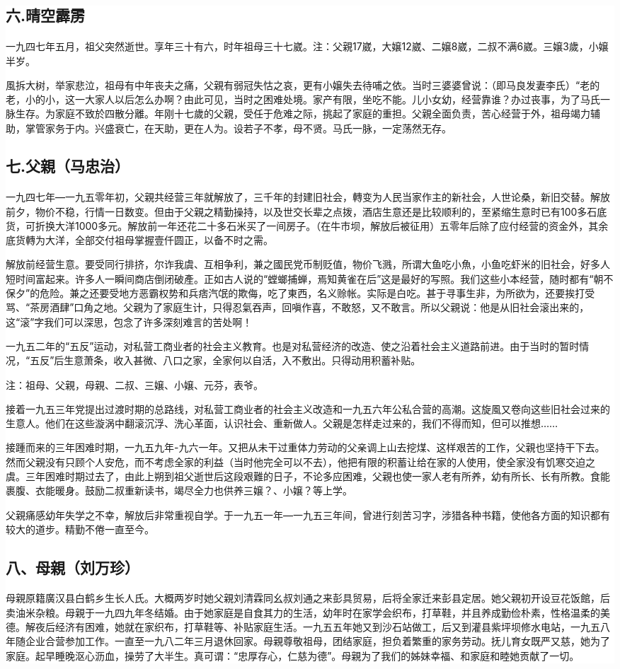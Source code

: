 
<section>
    <h2>六.晴空霹雳</h2>
    <p>一九四七年五月，祖父突然逝世。享年三十有六，时年祖母三十七崴。注：父親17崴，大嬢12崴、二嬢8崴，二叔不满6崴。三嬢3歲，小嬢半岁。
    </p>
    <p>
    風拆大树，举家悲泣，祖母有中年丧夫之痛，父親有弱冠失怙之哀，更有小嬢失去待哺之依。当时三婆婆曾说：（即马良发妻李氏）“老的老，小的小，这一大家人以后怎么办啊？由此可见，当时之困难处境。家产有限，坐吃不能。儿小女幼，经营靠谁？办过丧事，为了马氏一脉生存。为家庭不致於四散分離。年刚十七歲的父親，受任于危难之际，挑起了家庭的重担。父親全面负责，苦心经营于外，祖母竭力辅助，掌管家务于内。兴盛衰亡，在天助，更在人为。设若子不孝，母不贤。马氏一脉，一定荡然无存。
    </p>
</section>


<section>
    <h2>七.父親（马忠治）</h2>
    <p>一九四七年—一九五零年初，父親共经营三年就解放了，三千年的封建旧社会，轉变为人民当家作主的新社会，人世论桑，新旧交替。解放前夕，物价不稳，行情一日数变。但由于父親之精勤操持，以及世交长辈之点拨，酒店生意还是比较顺利的，至紧缩生意时已有100多石底货，可折换大洋1000多元。解放前一年还花二十多石米买了一间房子。（在牛市坝，解放后被征用）五零年后除了应付经营的资金外，其余底货轉为大洋，全部交付祖母掌握壹仟圆正，以备不时之需。
    </p>
    <p>
    解放前经营生意。要受同行排挤，尔诈我虞、互相争利，兼之國民党币制贬值，物价飞溅，所谓大鱼吃小魚，小鱼吃虾米的旧社会，好多人短时间富起来。许多人一瞬间商店倒闭破產。正如古人说的“螳螂捕蝉，焉知黄雀在后”这是最好的写照。我们这些小本经营，随时都有“朝不保夕”的危险。兼之还要受地方恶霸权势和兵痞汽氓的欺侮，吃了東西，名义赊帐。实际是白吃。甚于寻事生非，为所欲为，还要挨打受骂、“茶房酒肆”口角之地。父親为了家庭生计，只得忍氣吞声，回嗔作喜，不敢怒，又不敢言。所以父親说：他是从旧社会滚出来的，这“滚”字我们可以深思，包念了许多深刻难言的苦处啊！
    </p>
    <p>
    一九五二年的“五反”运动，对私营工商业者的社会主义教育。也是对私营经济的改造、使之沿着社会主义道路前进。由于当时的暂时情况，“五反”后生意萧条，收入甚微、八口之家，全家何以自活，入不敷出。只得动用积蓄补贴。
    </p>
    <p>
    注：祖母、父親，母親、二叔、三嬢、小嬢、元芬，表爷。
    </p>
    <p>
    接着一九五三年党提出过渡时期的总路线，对私营工商业者的社会主义改造和一九五六年公私合营的高潮。这旋風又卷向这些旧社会过来的生意人。他们在这些漩涡中翻滚沉浮、洗心革面，认识社会、重新做人。父親是怎样走过来的，我们不得而知，但可以推想……
    </p>
    <p>
    接踵而来的三年困难时期，一九五九年-九六一年。又把从未干过重体力劳动的父亲调上山去挖煤、这样艰苦的工作，父親也坚持干下去。然而父親没有只顾个人安危，而不考虑全家的利益（当时他完全可以不去），他把有限的积蓄让给在家的人使用，使全家没有饥寒交迫之虞。三年困难时期过去了，由此上朔到祖父逝世后这段艰難的日子，不论多应困难，父親也使一家人老有所养，幼有所长、长有所教。食能裹腹、衣能暖身。鼓励二叔重新读书，竭尽全力也供养三嬢？、小嬢？等上学。
    </p>
    <p>
    父親痛感幼年失学之不幸，解放后非常重视自学。于一九五一年—一九五三年间，曾进行刻苦习字，涉猎各种书籍，使他各方面的知识都有较大的道步。精勤不倦一直至今。
    </p>
</section>


<section>
    <h2>八、母親（刘万珍）</h2>
    <p>
    母親原籍廣汉县白鹤乡生长人氏。大概两岁时她父親刘清霖同幺叔刘通之来彭具贸易，后将全家迁来彭县定居。她父親初开设豆花饭館，后卖油米杂粮。母親于一九四九年冬结婚。由于她家庭是自食其力的生活，幼年时在家学会织布，打草鞋，并且养成勤俭朴素，性格温柔的美德。解夜后经济有困难，她就在家织布，打草鞋等、补贴家庭生活。一九五五年她又到沙石站做工，后又到灌县紫坪坝修水电站，一九五八年随企业合营参加工作。一直至一九八二年三月退休回家。母親尊敬祖母，团结家庭，担负着繁重的家务劳动。抚儿育女既严又慈，她为了家庭。起早睡晚沤心沥血，操劳了大半生。真可谓：“忠厚存心，仁慈为德”。母親为了我们的姊妹幸福、和家庭和睦她贡献了一切。
    </p>
</section>
